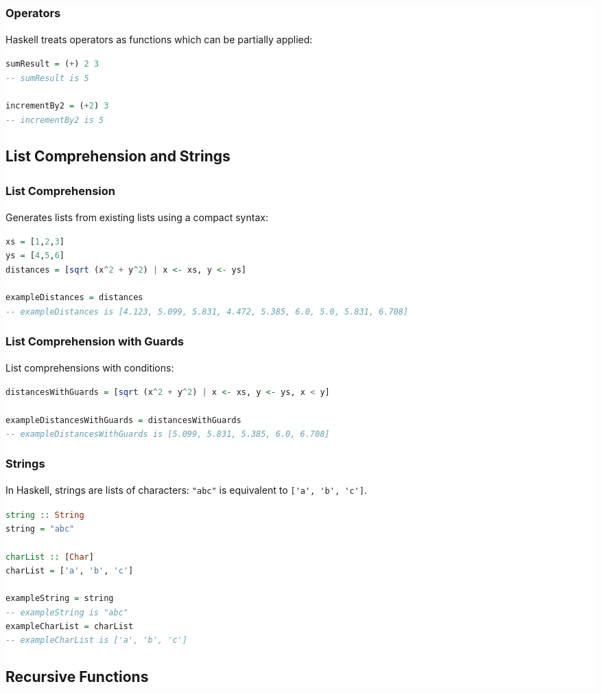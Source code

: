 ### Operators
Haskell treats operators as functions which can be partially applied:

```haskell
sumResult = (+) 2 3
-- sumResult is 5

incrementBy2 = (+2) 3
-- incrementBy2 is 5
```

## List Comprehension and Strings

### List Comprehension
Generates lists from existing lists using a compact syntax:

```haskell
xs = [1,2,3]
ys = [4,5,6]
distances = [sqrt (x^2 + y^2) | x <- xs, y <- ys]

exampleDistances = distances
-- exampleDistances is [4.123, 5.099, 5.831, 4.472, 5.385, 6.0, 5.0, 5.831, 6.708]
```

### List Comprehension with Guards
List comprehensions with conditions:

```haskell
distancesWithGuards = [sqrt (x^2 + y^2) | x <- xs, y <- ys, x < y]

exampleDistancesWithGuards = distancesWithGuards
-- exampleDistancesWithGuards is [5.099, 5.831, 5.385, 6.0, 6.708]
```

### Strings
In Haskell, strings are lists of characters: `"abc"` is equivalent to `['a', 'b', 'c']`.

```haskell
string :: String
string = "abc"

charList :: [Char]
charList = ['a', 'b', 'c']

exampleString = string
-- exampleString is "abc"
exampleCharList = charList
-- exampleCharList is ['a', 'b', 'c']
```

## Recursive Functions
